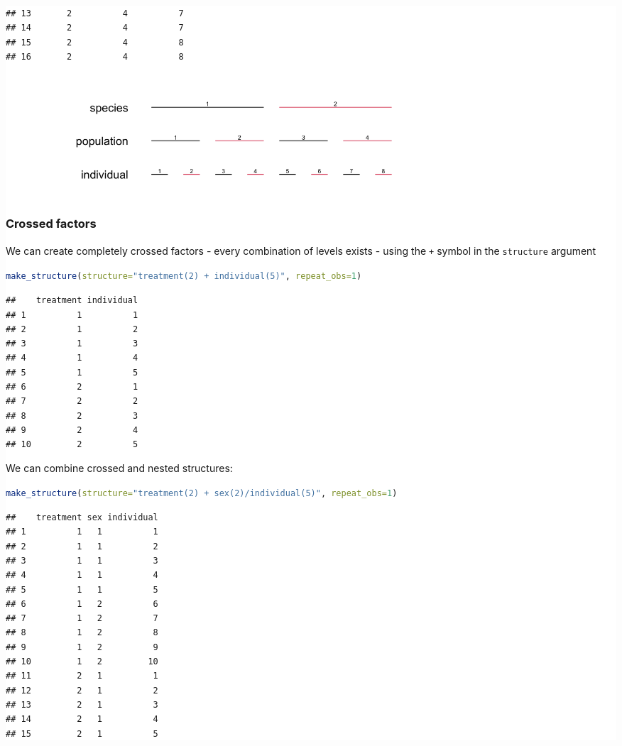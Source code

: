```
## 13       2          4          7
## 14       2          4          7
## 15       2          4          8
## 16       2          4          8
```

<img src="03-hierarchical_files/figure-html/unnamed-chunk-8-1.png" width="576" />


### Crossed factors
We can create completely crossed factors - every combination of levels exists - using the `+` symbol in the `structure` argument

```r
make_structure(structure="treatment(2) + individual(5)", repeat_obs=1)
```

```
##    treatment individual
## 1          1          1
## 2          1          2
## 3          1          3
## 4          1          4
## 5          1          5
## 6          2          1
## 7          2          2
## 8          2          3
## 9          2          4
## 10         2          5
```

We can combine crossed and nested structures:

```r
make_structure(structure="treatment(2) + sex(2)/individual(5)", repeat_obs=1)
```

```
##    treatment sex individual
## 1          1   1          1
## 2          1   1          2
## 3          1   1          3
## 4          1   1          4
## 5          1   1          5
## 6          1   2          6
## 7          1   2          7
## 8          1   2          8
## 9          1   2          9
## 10         1   2         10
## 11         2   1          1
## 12         2   1          2
## 13         2   1          3
## 14         2   1          4
## 15         2   1          5
```
